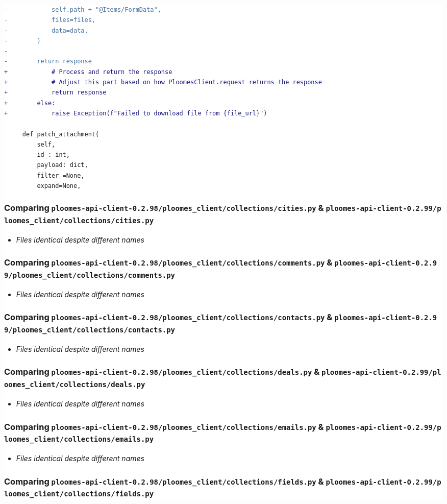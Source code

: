 ```diff
-            self.path + "@Items/FormData",
-            files=files,
-            data=data,
-        )
-
-        return response
+            # Process and return the response
+            # Adjust this part based on how PloomesClient.request returns the response
+            return response
+        else:
+            raise Exception(f"Failed to download file from {file_url}")
 
     def patch_attachment(
         self,
         id_: int,
         payload: dict,
         filter_=None,
         expand=None,
```

### Comparing `ploomes-api-client-0.2.98/ploomes_client/collections/cities.py` & `ploomes-api-client-0.2.99/ploomes_client/collections/cities.py`

 * *Files identical despite different names*

### Comparing `ploomes-api-client-0.2.98/ploomes_client/collections/comments.py` & `ploomes-api-client-0.2.99/ploomes_client/collections/comments.py`

 * *Files identical despite different names*

### Comparing `ploomes-api-client-0.2.98/ploomes_client/collections/contacts.py` & `ploomes-api-client-0.2.99/ploomes_client/collections/contacts.py`

 * *Files identical despite different names*

### Comparing `ploomes-api-client-0.2.98/ploomes_client/collections/deals.py` & `ploomes-api-client-0.2.99/ploomes_client/collections/deals.py`

 * *Files identical despite different names*

### Comparing `ploomes-api-client-0.2.98/ploomes_client/collections/emails.py` & `ploomes-api-client-0.2.99/ploomes_client/collections/emails.py`

 * *Files identical despite different names*

### Comparing `ploomes-api-client-0.2.98/ploomes_client/collections/fields.py` & `ploomes-api-client-0.2.99/ploomes_client/collections/fields.py`
